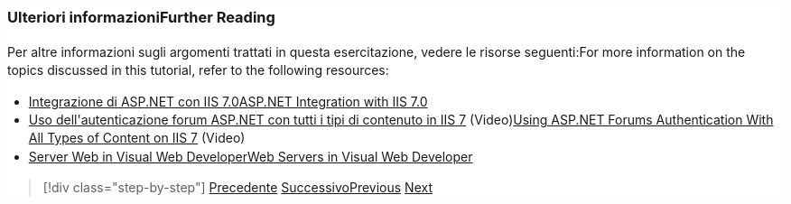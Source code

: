 ### <a name="further-reading"></a><span data-ttu-id="58cd3-216">Ulteriori informazioni</span><span class="sxs-lookup"><span data-stu-id="58cd3-216">Further Reading</span></span>

<span data-ttu-id="58cd3-217">Per altre informazioni sugli argomenti trattati in questa esercitazione, vedere le risorse seguenti:</span><span class="sxs-lookup"><span data-stu-id="58cd3-217">For more information on the topics discussed in this tutorial, refer to the following resources:</span></span>

- [<span data-ttu-id="58cd3-218">Integrazione di ASP.NET con IIS 7.0</span><span class="sxs-lookup"><span data-stu-id="58cd3-218">ASP.NET Integration with IIS 7.0</span></span>](https://www.iis.net/learn/application-frameworks/building-and-running-aspnet-applications/aspnet-integration-with-iis)
- <span data-ttu-id="58cd3-219">[Uso dell'autenticazione forum ASP.NET con tutti i tipi di contenuto in IIS 7](https://blogs.iis.net/bills/archive/2007/05/19/using-asp-net-forms-authentication-with-all-types-of-content-with-iis7-video.aspx) (Video)</span><span class="sxs-lookup"><span data-stu-id="58cd3-219">[Using ASP.NET Forums Authentication With All Types of Content on IIS 7](https://blogs.iis.net/bills/archive/2007/05/19/using-asp-net-forms-authentication-with-all-types-of-content-with-iis7-video.aspx) (Video)</span></span>
- [<span data-ttu-id="58cd3-220">Server Web in Visual Web Developer</span><span class="sxs-lookup"><span data-stu-id="58cd3-220">Web Servers in Visual Web Developer</span></span>](https://msdn.microsoft.com/library/58wxa9w5.aspx)

> [!div class="step-by-step"]
> <span data-ttu-id="58cd3-221">[Precedente](common-configuration-differences-between-development-and-production-cs.md)
> [Successivo](deploying-a-database-cs.md)</span><span class="sxs-lookup"><span data-stu-id="58cd3-221">[Previous](common-configuration-differences-between-development-and-production-cs.md)
[Next](deploying-a-database-cs.md)</span></span>
